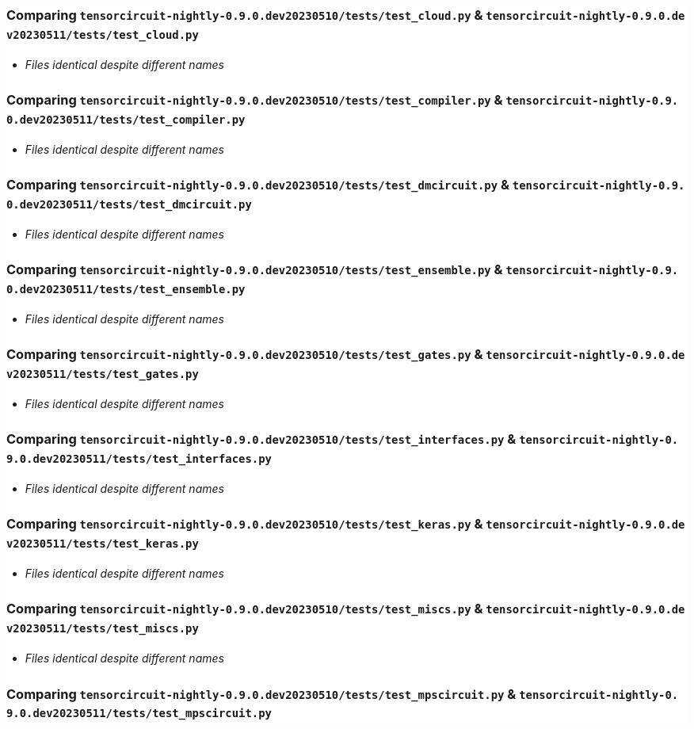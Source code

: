 ### Comparing `tensorcircuit-nightly-0.9.0.dev20230510/tests/test_cloud.py` & `tensorcircuit-nightly-0.9.0.dev20230511/tests/test_cloud.py`

 * *Files identical despite different names*

### Comparing `tensorcircuit-nightly-0.9.0.dev20230510/tests/test_compiler.py` & `tensorcircuit-nightly-0.9.0.dev20230511/tests/test_compiler.py`

 * *Files identical despite different names*

### Comparing `tensorcircuit-nightly-0.9.0.dev20230510/tests/test_dmcircuit.py` & `tensorcircuit-nightly-0.9.0.dev20230511/tests/test_dmcircuit.py`

 * *Files identical despite different names*

### Comparing `tensorcircuit-nightly-0.9.0.dev20230510/tests/test_ensemble.py` & `tensorcircuit-nightly-0.9.0.dev20230511/tests/test_ensemble.py`

 * *Files identical despite different names*

### Comparing `tensorcircuit-nightly-0.9.0.dev20230510/tests/test_gates.py` & `tensorcircuit-nightly-0.9.0.dev20230511/tests/test_gates.py`

 * *Files identical despite different names*

### Comparing `tensorcircuit-nightly-0.9.0.dev20230510/tests/test_interfaces.py` & `tensorcircuit-nightly-0.9.0.dev20230511/tests/test_interfaces.py`

 * *Files identical despite different names*

### Comparing `tensorcircuit-nightly-0.9.0.dev20230510/tests/test_keras.py` & `tensorcircuit-nightly-0.9.0.dev20230511/tests/test_keras.py`

 * *Files identical despite different names*

### Comparing `tensorcircuit-nightly-0.9.0.dev20230510/tests/test_miscs.py` & `tensorcircuit-nightly-0.9.0.dev20230511/tests/test_miscs.py`

 * *Files identical despite different names*

### Comparing `tensorcircuit-nightly-0.9.0.dev20230510/tests/test_mpscircuit.py` & `tensorcircuit-nightly-0.9.0.dev20230511/tests/test_mpscircuit.py`

